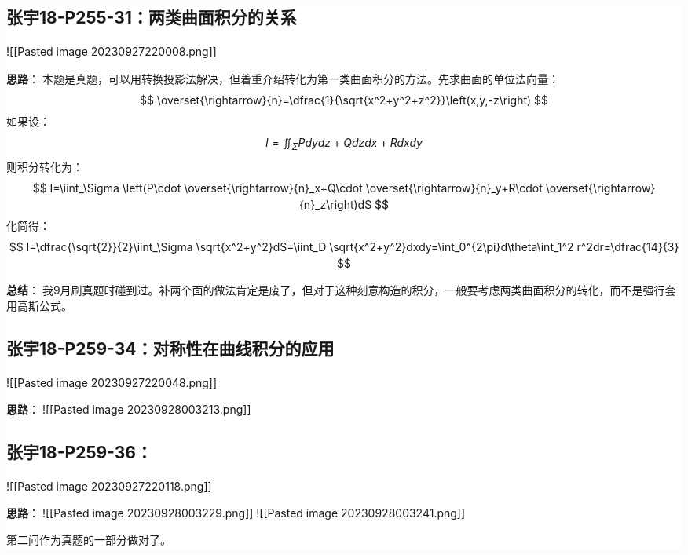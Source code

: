 ## 张宇18-P255-31：两类曲面积分的关系

![[Pasted image 20230927220008.png]]

**思路**：
本题是真题，可以用转换投影法解决，但着重介绍转化为第一类曲面积分的方法。先求曲面的单位法向量：
$$
\overset{\rightarrow}{n}=\dfrac{1}{\sqrt{x^2+y^2+z^2}}\left(x,y,-z\right)
$$
如果设：
$$
I=\iint_\Sigma Pdydz+Qdzdx+Rdxdy
$$
则积分转化为：
$$
I=\iint_\Sigma \left(P\cdot \overset{\rightarrow}{n}_x+Q\cdot \overset{\rightarrow}{n}_y+R\cdot \overset{\rightarrow}{n}_z\right)dS
$$
化简得：
$$
I=\dfrac{\sqrt{2}}{2}\iint_\Sigma \sqrt{x^2+y^2}dS=\iint_D \sqrt{x^2+y^2}dxdy=\int_0^{2\pi}d\theta\int_1^2 r^2dr=\dfrac{14}{3}
$$

**总结**：
我9月刷真题时碰到过。补两个面的做法肯定是废了，但对于这种刻意构造的积分，一般要考虑两类曲面积分的转化，而不是强行套用高斯公式。

## 张宇18-P259-34：对称性在曲线积分的应用

![[Pasted image 20230927220048.png]]

**思路**：
![[Pasted image 20230928003213.png]]

## 张宇18-P259-36：

![[Pasted image 20230927220118.png]]

**思路**：
![[Pasted image 20230928003229.png]]
![[Pasted image 20230928003241.png]]

第二问作为真题的一部分做对了。